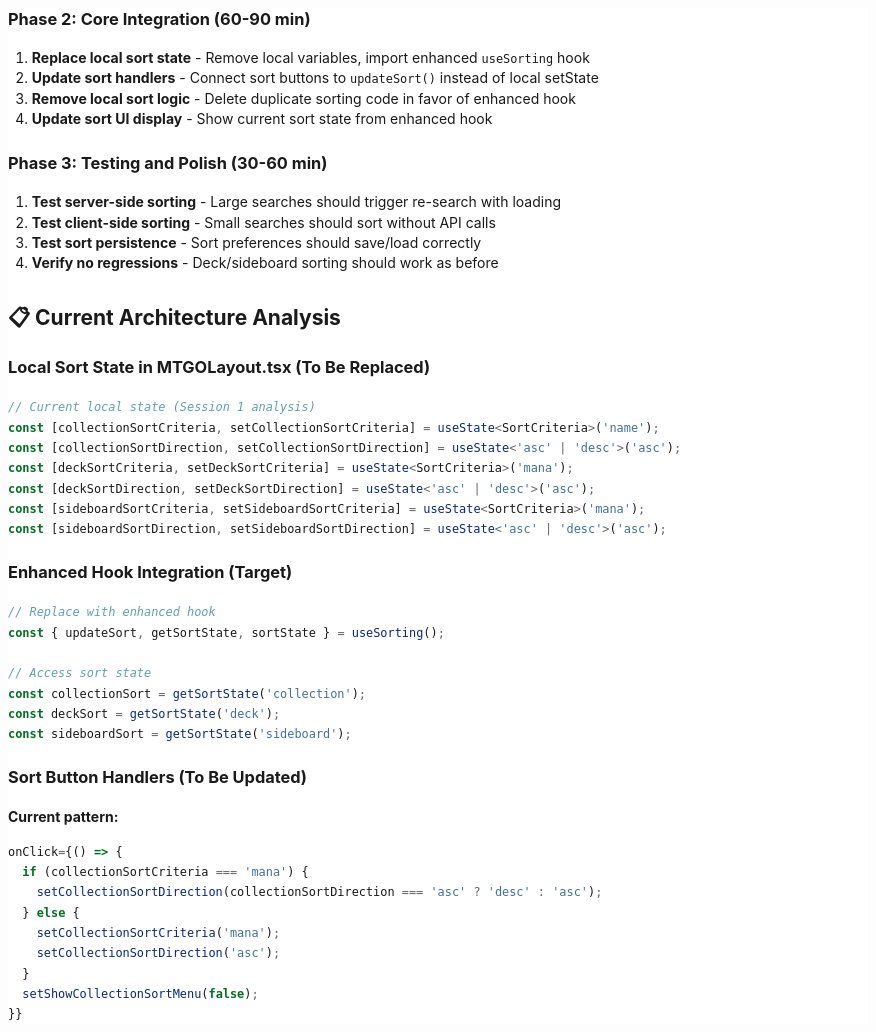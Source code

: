 ### **Phase 2: Core Integration (60-90 min)**
1. **Replace local sort state** - Remove local variables, import enhanced `useSorting` hook
2. **Update sort handlers** - Connect sort buttons to `updateSort()` instead of local setState
3. **Remove local sort logic** - Delete duplicate sorting code in favor of enhanced hook
4. **Update sort UI display** - Show current sort state from enhanced hook

### **Phase 3: Testing and Polish (30-60 min)**  
1. **Test server-side sorting** - Large searches should trigger re-search with loading
2. **Test client-side sorting** - Small searches should sort without API calls
3. **Test sort persistence** - Sort preferences should save/load correctly
4. **Verify no regressions** - Deck/sideboard sorting should work as before

## 📋 Current Architecture Analysis

### **Local Sort State in MTGOLayout.tsx (To Be Replaced)**
```typescript
// Current local state (Session 1 analysis)
const [collectionSortCriteria, setCollectionSortCriteria] = useState<SortCriteria>('name');
const [collectionSortDirection, setCollectionSortDirection] = useState<'asc' | 'desc'>('asc');
const [deckSortCriteria, setDeckSortCriteria] = useState<SortCriteria>('mana');
const [deckSortDirection, setDeckSortDirection] = useState<'asc' | 'desc'>('asc');
const [sideboardSortCriteria, setSideboardSortCriteria] = useState<SortCriteria>('mana');
const [sideboardSortDirection, setSideboardSortDirection] = useState<'asc' | 'desc'>('asc');
```

### **Enhanced Hook Integration (Target)**
```typescript
// Replace with enhanced hook
const { updateSort, getSortState, sortState } = useSorting();

// Access sort state
const collectionSort = getSortState('collection');
const deckSort = getSortState('deck'); 
const sideboardSort = getSortState('sideboard');
```

### **Sort Button Handlers (To Be Updated)**
**Current pattern:**
```typescript
onClick={() => { 
  if (collectionSortCriteria === 'mana') {
    setCollectionSortDirection(collectionSortDirection === 'asc' ? 'desc' : 'asc');
  } else {
    setCollectionSortCriteria('mana'); 
    setCollectionSortDirection('asc');
  }
  setShowCollectionSortMenu(false); 
}}
```

